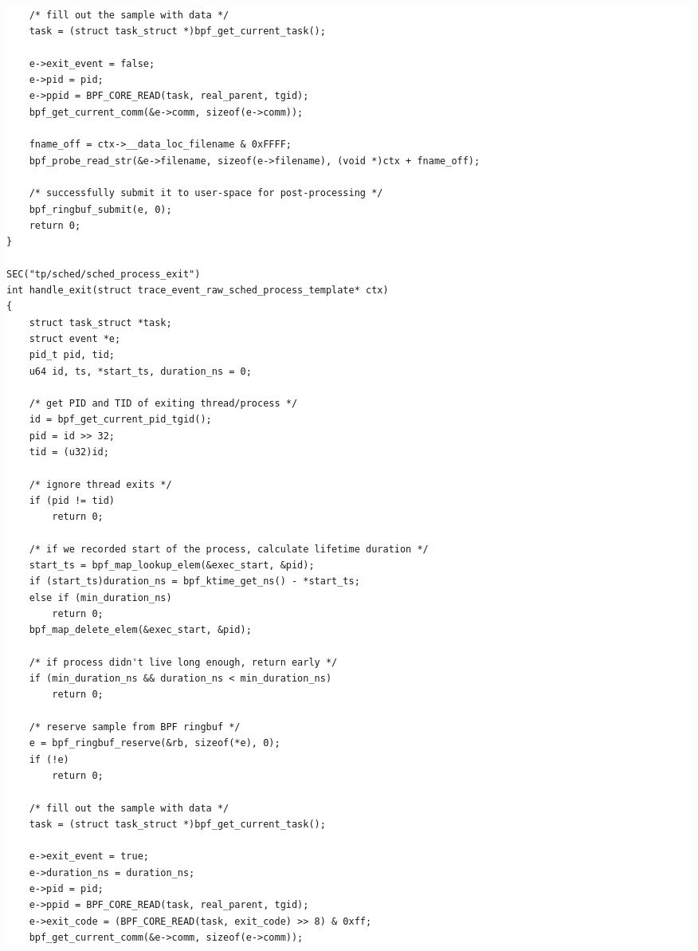         /* fill out the sample with data */
        task = (struct task_struct *)bpf_get_current_task();
    
        e->exit_event = false;
        e->pid = pid;
        e->ppid = BPF_CORE_READ(task, real_parent, tgid);
        bpf_get_current_comm(&e->comm, sizeof(e->comm));
    
        fname_off = ctx->__data_loc_filename & 0xFFFF;
        bpf_probe_read_str(&e->filename, sizeof(e->filename), (void *)ctx + fname_off);
    
        /* successfully submit it to user-space for post-processing */
        bpf_ringbuf_submit(e, 0);
        return 0;
    }
    
    SEC("tp/sched/sched_process_exit")
    int handle_exit(struct trace_event_raw_sched_process_template* ctx)
    {
        struct task_struct *task;
        struct event *e;
        pid_t pid, tid;
        u64 id, ts, *start_ts, duration_ns = 0;
    
        /* get PID and TID of exiting thread/process */
        id = bpf_get_current_pid_tgid();
        pid = id >> 32;
        tid = (u32)id;
    
        /* ignore thread exits */
        if (pid != tid)
            return 0;
    
        /* if we recorded start of the process, calculate lifetime duration */
        start_ts = bpf_map_lookup_elem(&exec_start, &pid);
        if (start_ts)duration_ns = bpf_ktime_get_ns() - *start_ts;
        else if (min_duration_ns)
            return 0;
        bpf_map_delete_elem(&exec_start, &pid);
    
        /* if process didn't live long enough, return early */
        if (min_duration_ns && duration_ns < min_duration_ns)
            return 0;
    
        /* reserve sample from BPF ringbuf */
        e = bpf_ringbuf_reserve(&rb, sizeof(*e), 0);
        if (!e)
            return 0;
    
        /* fill out the sample with data */
        task = (struct task_struct *)bpf_get_current_task();
    
        e->exit_event = true;
        e->duration_ns = duration_ns;
        e->pid = pid;
        e->ppid = BPF_CORE_READ(task, real_parent, tgid);
        e->exit_code = (BPF_CORE_READ(task, exit_code) >> 8) & 0xff;
        bpf_get_current_comm(&e->comm, sizeof(e->comm));
    